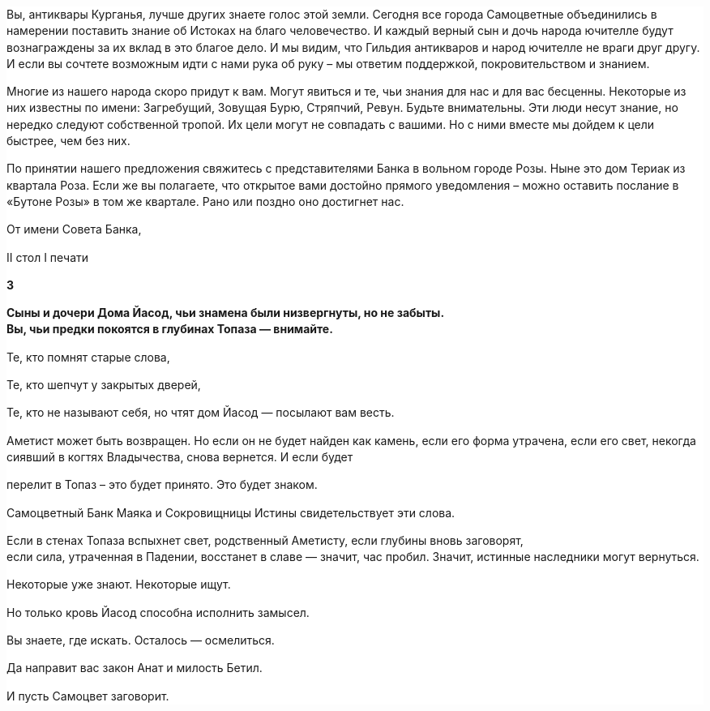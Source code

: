 Вы, антиквары Курганья, лучше других знаете голос этой земли. Сегодня
все города Самоцветные объединились в намерении поставить знание об
Истоках на благо человечество. И каждый верный сын и дочь народа
ючителле будут вознаграждены за их вклад в это благое дело. И мы видим,
что Гильдия антикваров и народ ючителле не враги друг другу. И если вы
сочтете возможным идти с нами рука об руку – мы ответим поддержкой,
покровительством и знанием.

Многие из нашего народа скоро придут к вам. Могут явиться и те, чьи
знания для нас и для вас бесценны. Некоторые из них известны по имени:
Загребущий, Зовущая Бурю, Стряпчий, Ревун. Будьте внимательны. Эти люди
несут знание, но нередко следуют собственной тропой. Их цели могут не
совпадать с вашими. Но с ними вместе мы дойдем к цели быстрее, чем без
них.

По принятии нашего предложения свяжитесь с представителями Банка в
вольном городе Розы. Ныне это дом Териак из квартала Роза. Если же вы
полагаете, что открытое вами достойно прямого уведомления – можно
оставить послание в «Бутоне Розы» в том же квартале. Рано или поздно оно
достигнет нас.

От имени Совета Банка,

II стол I печати

**3**

**Сыны и дочери Дома Йасод, чьи знамена были низвергнуты, но не
забыты.  
Вы, чьи предки покоятся в глубинах Топаза — внимайте.**

Те, кто помнят старые слова,

Те, кто шепчут у закрытых дверей,

Те, кто не называют себя, но чтят дом Йасод — посылают вам весть.

Аметист может быть возвращен. Но если он не будет найден как камень,
если его форма утрачена, если его свет, некогда сиявший в когтях
Владычества, снова вернется. И если будет

перелит в Топаз – это будет принято. Это будет знаком.

Самоцветный Банк Маяка и Сокровищницы Истины свидетельствует эти слова.

Если в стенах Топаза вспыхнет свет, родственный Аметисту, если глубины
вновь заговорят,  
если сила, утраченная в Падении, восстанет в славе — значит, час пробил.
Значит, истинные наследники могут вернуться.

Некоторые уже знают. Некоторые ищут.

Но только кровь Йасод способна исполнить замысел.

Вы знаете, где искать. Осталось — осмелиться.

Да направит вас закон Анат и милость Бетил.

И пусть Самоцвет заговорит.
